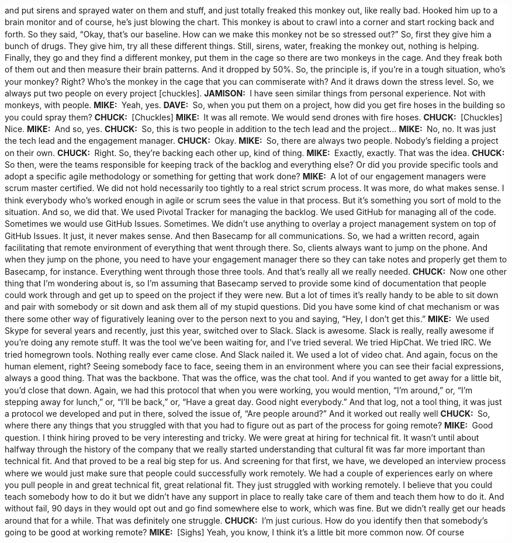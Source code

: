 and put sirens and sprayed water on them and stuff, and just totally freaked this monkey out, like really bad. Hooked him up to a brain monitor and of course, he’s just blowing the chart. This monkey is about to crawl into a corner and start rocking back and forth. So they said, “Okay, that’s our baseline. How can we make this monkey not be so stressed out?” So, first they give him a bunch of drugs. They give him, try all these different things. Still, sirens, water, freaking the monkey out, nothing is helping. Finally, they go and they find a different monkey, put them in the cage so there are two monkeys in the cage. And they freak both of them out and then measure their brain patterns. And it dropped by 50%. So, the principle is, if you’re in a tough situation, who’s your monkey? Right? Who’s the monkey in the cage that you can commiserate with? And it draws down the stress level. So, we always put two people on every project [chuckles]. **JAMISON:&nbsp;** I have seen similar things from personal experience. Not with monkeys, with people. **MIKE:&nbsp;** Yeah, yes. **DAVE:&nbsp;** So, when you put them on a project, how did you get fire hoses in the building so you could spray them? **CHUCK:&nbsp;** [Chuckles] **MIKE:&nbsp;** It was all remote. We would send drones with fire hoses. **CHUCK:&nbsp;** [Chuckles] Nice. **MIKE:&nbsp;** And so, yes. **CHUCK:&nbsp;** So, this is two people in addition to the tech lead and the project… **MIKE:&nbsp;** No, no. It was just the tech lead and the engagement manager. **CHUCK:&nbsp;** Okay. **MIKE:&nbsp;** So, there are always two people. Nobody’s fielding a project on their own. **CHUCK:&nbsp;** Right. So, they’re backing each other up, kind of thing. **MIKE:&nbsp;** Exactly, exactly. That was the idea. **CHUCK:&nbsp;** So then, were the teams responsible for keeping track of the backlog and everything else? Or did you provide specific tools and adopt a specific agile methodology or something for getting that work done? **MIKE:&nbsp;** A lot of our engagement managers were scrum master certified. We did not hold necessarily too tightly to a real strict scrum process. It was more, do what makes sense. I think everybody who’s worked enough in agile or scrum sees the value in that process. But it’s something you sort of mold to the situation. And so, we did that. We used Pivotal Tracker for managing the backlog. We used GitHub for managing all of the code. Sometimes we would use GitHub Issues. Sometimes. We didn’t use anything to overlay a project management system on top of GitHub Issues. It just, it never makes sense. And then Basecamp for all communications. So, we had a written record, again facilitating that remote environment of everything that went through there. So, clients always want to jump on the phone. And when they jump on the phone, you need to have your engagement manager there so they can take notes and properly get them to Basecamp, for instance. Everything went through those three tools. And that’s really all we really needed. **CHUCK:&nbsp;** Now one other thing that I’m wondering about is, so I’m assuming that Basecamp served to provide some kind of documentation that people could work through and get up to speed on the project if they were new. But a lot of times it’s really handy to be able to sit down and pair with somebody or sit down and ask them all of my stupid questions. Did you have some kind of chat mechanism or was there some other way of figuratively leaning over to the person next to you and saying, “Hey, I don’t get this.” **MIKE:&nbsp;** We used Skype for several years and recently, just this year, switched over to Slack. Slack is awesome. Slack is really, really awesome if you’re doing any remote stuff. It was the tool we’ve been waiting for, and I’ve tried several. We tried HipChat. We tried IRC. We tried homegrown tools. Nothing really ever came close. And Slack nailed it. We used a lot of video chat. And again, focus on the human element, right? Seeing somebody face to face, seeing them in an environment where you can see their facial expressions, always a good thing. That was the backbone. That was the office, was the chat tool. And if you wanted to get away for a little bit, you’d close that down. Again, we had this protocol that when you were working, you would mention, “I’m around,” or, “I’m stepping away for lunch,” or, “I’ll be back,” or, “Have a great day. Good night everybody.” And that log, not a tool thing, it was just a protocol we developed and put in there, solved the issue of, “Are people around?” And it worked out really well **CHUCK:&nbsp;** So, where there any things that you struggled with that you had to figure out as part of the process for going remote? **MIKE:&nbsp;** Good question. I think hiring proved to be very interesting and tricky. We were great at hiring for technical fit. It wasn’t until about halfway through the history of the company that we really started understanding that cultural fit was far more important than technical fit. And that proved to be a real big step for us. And screening for that first, we have, we developed an interview process where we would just make sure that people could successfully work remotely. We had a couple of experiences early on where you pull people in and great technical fit, great relational fit. They just struggled with working remotely. I believe that you could teach somebody how to do it but we didn’t have any support in place to really take care of them and teach them how to do it. And without fail, 90 days in they would opt out and go find somewhere else to work, which was fine. But we didn’t really get our heads around that for a while. That was definitely one struggle. **CHUCK:&nbsp;** I’m just curious. How do you identify then that somebody’s going to be good at working remote? **MIKE:&nbsp;** [Sighs] Yeah, you know, I think it’s a little bit more common now. Of course